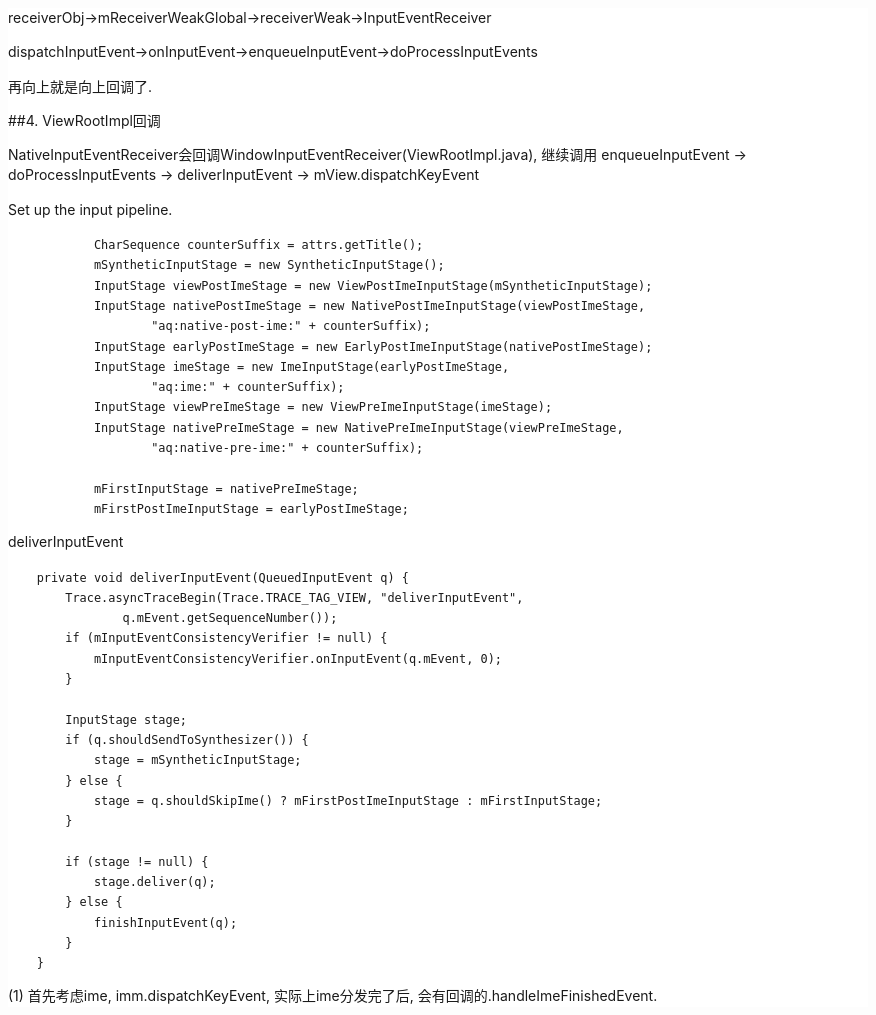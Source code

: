 receiverObj->mReceiverWeakGlobal->receiverWeak->InputEventReceiver

dispatchInputEvent->onInputEvent->enqueueInputEvent->doProcessInputEvents


再向上就是向上回调了.

##4. ViewRootImpl回调



NativeInputEventReceiver会回调WindowInputEventReceiver(ViewRootImpl.java), 继续调用 enqueueInputEvent -> doProcessInputEvents -> deliverInputEvent -> mView.dispatchKeyEvent


Set up the input pipeline.

                CharSequence counterSuffix = attrs.getTitle();
                mSyntheticInputStage = new SyntheticInputStage();
                InputStage viewPostImeStage = new ViewPostImeInputStage(mSyntheticInputStage);
                InputStage nativePostImeStage = new NativePostImeInputStage(viewPostImeStage,
                        "aq:native-post-ime:" + counterSuffix);
                InputStage earlyPostImeStage = new EarlyPostImeInputStage(nativePostImeStage);
                InputStage imeStage = new ImeInputStage(earlyPostImeStage,
                        "aq:ime:" + counterSuffix);
                InputStage viewPreImeStage = new ViewPreImeInputStage(imeStage);
                InputStage nativePreImeStage = new NativePreImeInputStage(viewPreImeStage,
                        "aq:native-pre-ime:" + counterSuffix);

                mFirstInputStage = nativePreImeStage;
                mFirstPostImeInputStage = earlyPostImeStage;



deliverInputEvent

        private void deliverInputEvent(QueuedInputEvent q) {
            Trace.asyncTraceBegin(Trace.TRACE_TAG_VIEW, "deliverInputEvent",
                    q.mEvent.getSequenceNumber());
            if (mInputEventConsistencyVerifier != null) {
                mInputEventConsistencyVerifier.onInputEvent(q.mEvent, 0);
            }

            InputStage stage;
            if (q.shouldSendToSynthesizer()) {
                stage = mSyntheticInputStage;
            } else {
                stage = q.shouldSkipIme() ? mFirstPostImeInputStage : mFirstInputStage;
            }

            if (stage != null) {
                stage.deliver(q);
            } else {
                finishInputEvent(q);
            }
        }


(1) 首先考虑ime, imm.dispatchKeyEvent, 实际上ime分发完了后, 会有回调的.handleImeFinishedEvent.
